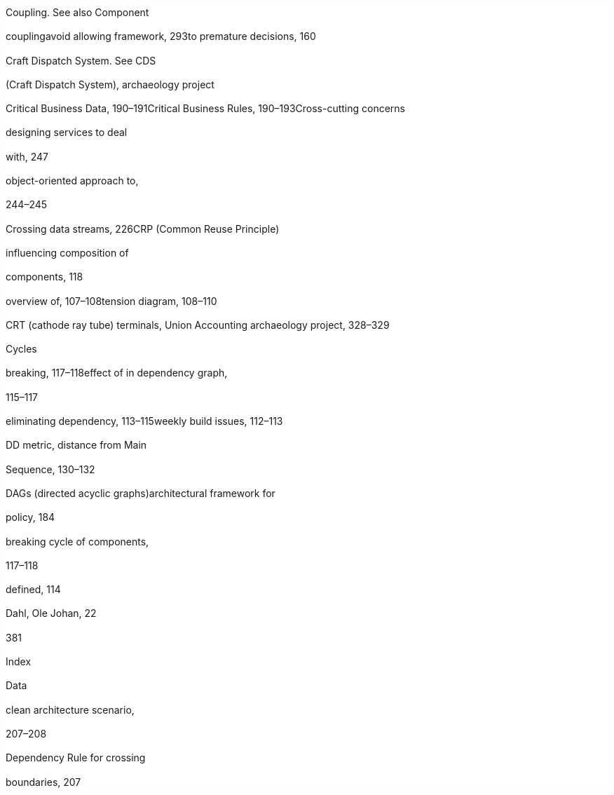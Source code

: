 Coupling. See also Component

couplingavoid allowing framework, 293to premature decisions, 160

Craft Dispatch System. See CDS

(Craft Dispatch System), archaeology project

Critical Business Data, 190–191Critical Business Rules, 190–193Cross-cutting concerns

designing services to deal

with, 247

object-oriented approach to,

244–245

Crossing data streams, 226CRP (Common Reuse Principle)

influencing composition of

components, 118

overview of, 107–108tension diagram, 108–110

CRT (cathode ray tube) terminals, Union Accounting archaeology project, 328–329

Cycles

breaking, 117–118effect of in dependency graph,

115–117

eliminating dependency, 113–115weekly build issues, 112–113

DD metric, distance from Main

Sequence, 130–132

DAGs (directed acyclic graphs)architectural framework for

policy, 184

breaking cycle of components,

117–118

defined, 114

Dahl, Ole Johan, 22

381

Index

Data

clean architecture scenario,

207–208

Dependency Rule for crossing

boundaries, 207
